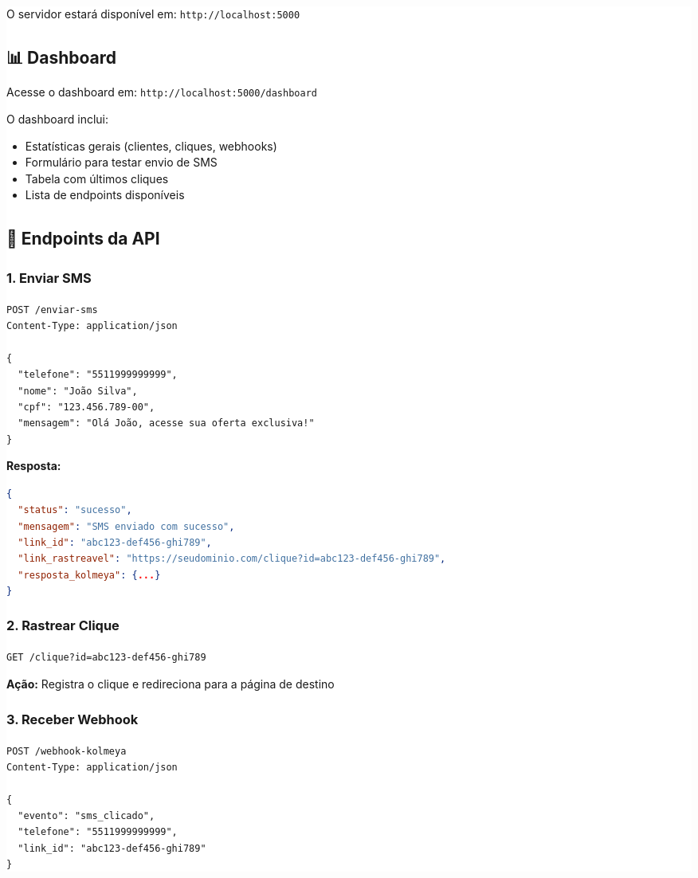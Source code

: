 O servidor estará disponível em: `http://localhost:5000`

## 📊 Dashboard

Acesse o dashboard em: `http://localhost:5000/dashboard`

O dashboard inclui:
- Estatísticas gerais (clientes, cliques, webhooks)
- Formulário para testar envio de SMS
- Tabela com últimos cliques
- Lista de endpoints disponíveis

## 🔧 Endpoints da API

### 1. Enviar SMS
```http
POST /enviar-sms
Content-Type: application/json

{
  "telefone": "5511999999999",
  "nome": "João Silva",
  "cpf": "123.456.789-00",
  "mensagem": "Olá João, acesse sua oferta exclusiva!"
}
```

**Resposta:**
```json
{
  "status": "sucesso",
  "mensagem": "SMS enviado com sucesso",
  "link_id": "abc123-def456-ghi789",
  "link_rastreavel": "https://seudominio.com/clique?id=abc123-def456-ghi789",
  "resposta_kolmeya": {...}
}
```

### 2. Rastrear Clique
```http
GET /clique?id=abc123-def456-ghi789
```

**Ação:** Registra o clique e redireciona para a página de destino

### 3. Receber Webhook
```http
POST /webhook-kolmeya
Content-Type: application/json

{
  "evento": "sms_clicado",
  "telefone": "5511999999999",
  "link_id": "abc123-def456-ghi789"
}
```
